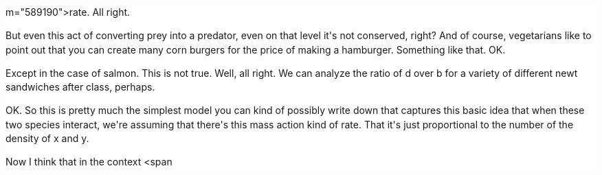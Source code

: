   m="589190">rate.</span> <span m="589700">All</span> <span
  m="590000">right.</span></p><p><span m="590920">But</span> <span
  m="591100">even</span> <span m="592170">this</span> <span
  m="592670">act</span> <span m="593210">of</span> <span
  m="593990">converting</span> <span m="594730">prey</span> <span
  m="595010">into</span> <span m="595250">a</span> <span
  m="595330">predator,</span> <span m="597360">even</span> <span
  m="597570">on</span> <span m="597670">that</span> <span
  m="597840">level</span> <span m="598100">it's</span> <span
  m="598355">not</span> <span m="598610">conserved,</span> <span
  m="598920">right?</span> <span m="599170">And</span> <span
  m="599710">of</span> <span m="599790">course,</span> <span
  m="600680">vegetarians</span> <span m="601240">like</span> <span
  m="601360">to</span> <span m="601440">point</span> <span m="601650">out</span>
  <span m="601980">that</span> <span m="602920">you</span> <span
  m="603090">can</span> <span m="603220">create</span> <span
  m="603530">many</span> <span m="606241">corn</span> <span
  m="606710">burgers</span> <span m="607280">for</span> <span
  m="608050">the</span> <span m="608550">price</span> <span m="608980">of</span>
  <span m="609080">making</span> <span m="609420">a</span> <span
  m="609490">hamburger.</span> <span m="610760">Something</span> <span
  m="611010">like</span> <span m="611120">that.</span> <span
  m="611320">OK.</span></p><p><span m="614420">Except</span> <span
  m="614720">in</span> <span m="614770">the</span> <span m="614840">case</span>
  <span m="615000">of</span> <span m="615070">salmon.</span> <span
  m="615780">This</span> <span m="616010">is</span> <span m="616100">not</span>
  <span m="616270">true.</span> <span m="619240">Well,</span> <span
  m="619490">all</span> <span m="619700">right.</span> <span
  m="620380">We</span> <span m="620480">can</span> <span
  m="620590">analyze</span> <span m="621360">the</span> <span
  m="621500">ratio</span> <span m="622000">of</span> <span m="622300">d</span>
  <span m="622490">over</span> <span m="622710">b</span> <span
  m="623000">for</span> <span m="623180">a</span> <span
  m="623210">variety</span> <span m="623550">of</span> <span
  m="623620">different</span> <span m="624010">newt</span> <span
  m="624280">sandwiches</span> <span m="625250">after</span> <span
  m="625670">class,</span> <span m="626010">perhaps.</span></p><p><span
  m="629080">OK.</span> <span m="629780">So</span> <span m="629840">this</span>
  <span m="630010">is</span> <span m="631230">pretty</span> <span
  m="631560">much</span> <span m="631870">the</span> <span
  m="631960">simplest</span> <span m="632700">model</span> <span
  m="633110">you</span> <span m="633380">can</span> <span m="633500">kind</span>
  <span m="633660">of</span> <span m="633770">possibly</span> <span
  m="634360">write</span> <span m="634570">down</span> <span
  m="634840">that</span> <span m="634920">captures</span> <span
  m="635380">this</span> <span m="635590">basic</span> <span
  m="636070">idea</span> <span m="637180">that</span> <span
  m="638480">when</span> <span m="638710">these</span> <span
  m="638950">two</span> <span m="639140">species</span> <span
  m="639640">interact,</span> <span m="640670">we're</span> <span
  m="640790">assuming</span> <span m="641260">that</span> <span
  m="641730">there's</span> <span m="641920">this</span> <span
  m="642070">mass</span> <span m="642510">action</span> <span
  m="643080">kind</span> <span m="643290">of</span> <span
  m="643390">rate.</span> <span m="644290">That</span> <span
  m="644520">it's</span> <span m="644740">just</span> <span
  m="644920">proportional</span> <span m="645500">to</span> <span
  m="645750">the</span> <span m="645860">number</span> <span
  m="646360">of</span> <span m="646410">the</span> <span
  m="646470">density</span> <span m="646860">of</span> <span m="646940">x</span>
  <span m="647190">and</span> <span m="647270">y.</span></p><p><span
  m="648910">Now</span> <span m="649090">I</span> <span m="649170">think</span>
  <span m="649310">that</span> <span m="649420">in</span> <span
  m="649470">the</span> <span m="649540">context</span> <span